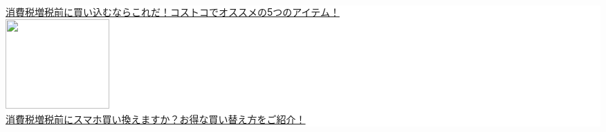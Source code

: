 <div class="shhttext"><a href="http://kotalab.com/costco-item-before-tax-up">消費税増税前に買い込むならこれだ！コストコでオススメの5つのアイテム！</a><a href="http://b.hatena.ne.jp/entry/http://kotalab.com/costco-item-before-tax-up" target="_blank"><img border="0" src="http://b.hatena.ne.jp/entry/image/http://kotalab.com/costco-item-before-tax-up" alt="" /></a></div>
</div>
<div class="shht">
<div class="shhtimg"><a href="http://kotalab.com/how-to-buy-smartphone-before-tax-up"><img src="http://kotalab.com/wp-content/uploads/iphone5scompareiphone5_130920_08-546x361.jpg" alt="" width="150" height="130" /></a></div>
<div class="shhttext"><a href="http://kotalab.com/how-to-buy-smartphone-before-tax-up">消費税増税前にスマホ買い換えますか？お得な買い替え方をご紹介！</a><a href="http://b.hatena.ne.jp/entry/http://kotalab.com/how-to-buy-smartphone-before-tax-up" target="_blank"><img border="0" src="http://b.hatena.ne.jp/entry/image/http://kotalab.com/how-to-buy-smartphone-before-tax-up" alt="" /></a></div>
</div>
